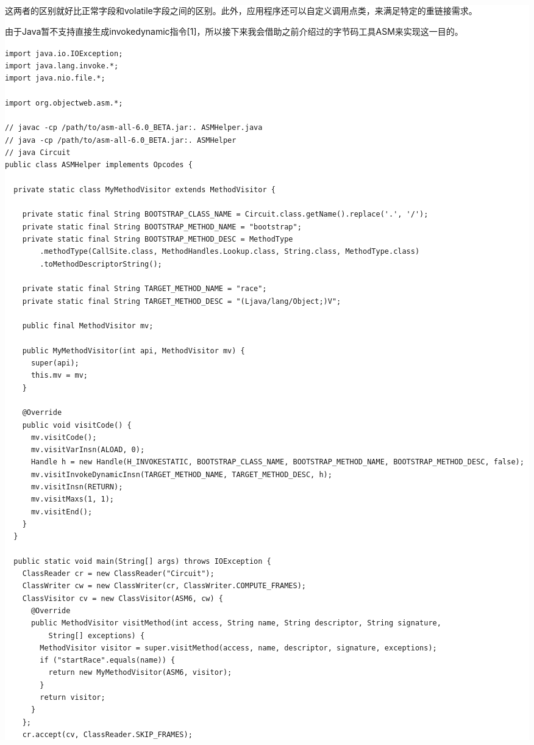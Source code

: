 这两者的区别就好比正常字段和volatile字段之间的区别。此外，应用程序还可以自定义调用点类，来满足特定的重链接需求。

由于Java暂不支持直接生成invokedynamic指令\[1\]，所以接下来我会借助之前介绍过的字节码工具ASM来实现这一目的。

    import java.io.IOException;
    import java.lang.invoke.*;
    import java.nio.file.*;
    
    import org.objectweb.asm.*;
    
    // javac -cp /path/to/asm-all-6.0_BETA.jar:. ASMHelper.java
    // java -cp /path/to/asm-all-6.0_BETA.jar:. ASMHelper
    // java Circuit
    public class ASMHelper implements Opcodes {
    
      private static class MyMethodVisitor extends MethodVisitor {
    
        private static final String BOOTSTRAP_CLASS_NAME = Circuit.class.getName().replace('.', '/');
        private static final String BOOTSTRAP_METHOD_NAME = "bootstrap";
        private static final String BOOTSTRAP_METHOD_DESC = MethodType
            .methodType(CallSite.class, MethodHandles.Lookup.class, String.class, MethodType.class)
            .toMethodDescriptorString();
    
        private static final String TARGET_METHOD_NAME = "race";
        private static final String TARGET_METHOD_DESC = "(Ljava/lang/Object;)V";
    
        public final MethodVisitor mv;
    
        public MyMethodVisitor(int api, MethodVisitor mv) {
          super(api);
          this.mv = mv;
        }
    
        @Override
        public void visitCode() {
          mv.visitCode();
          mv.visitVarInsn(ALOAD, 0);
          Handle h = new Handle(H_INVOKESTATIC, BOOTSTRAP_CLASS_NAME, BOOTSTRAP_METHOD_NAME, BOOTSTRAP_METHOD_DESC, false);
          mv.visitInvokeDynamicInsn(TARGET_METHOD_NAME, TARGET_METHOD_DESC, h);
          mv.visitInsn(RETURN);
          mv.visitMaxs(1, 1);
          mv.visitEnd();
        }
      }
    
      public static void main(String[] args) throws IOException {
        ClassReader cr = new ClassReader("Circuit");
        ClassWriter cw = new ClassWriter(cr, ClassWriter.COMPUTE_FRAMES);
        ClassVisitor cv = new ClassVisitor(ASM6, cw) {
          @Override
          public MethodVisitor visitMethod(int access, String name, String descriptor, String signature,
              String[] exceptions) {
            MethodVisitor visitor = super.visitMethod(access, name, descriptor, signature, exceptions);
            if ("startRace".equals(name)) {
              return new MyMethodVisitor(ASM6, visitor);
            }
            return visitor;
          }
        };
        cr.accept(cv, ClassReader.SKIP_FRAMES);
    